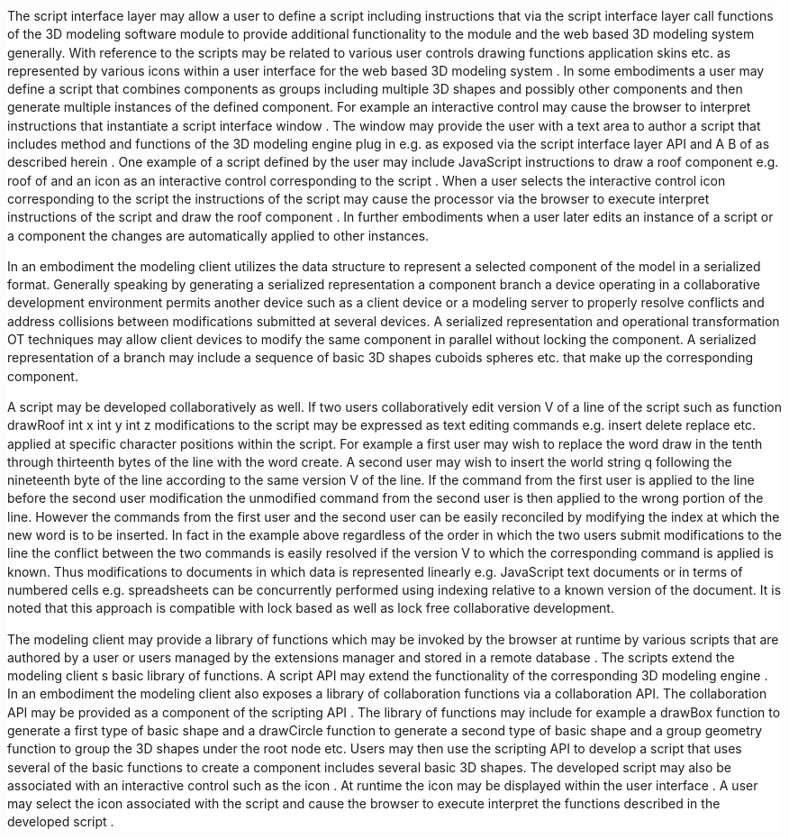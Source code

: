 The script interface layer may allow a user to define a script including instructions that via the script interface layer call functions of the 3D modeling software module to provide additional functionality to the module and the web based 3D modeling system generally. With reference to the scripts may be related to various user controls drawing functions application skins etc. as represented by various icons within a user interface for the web based 3D modeling system . In some embodiments a user may define a script that combines components as groups including multiple 3D shapes and possibly other components and then generate multiple instances of the defined component. For example an interactive control may cause the browser to interpret instructions that instantiate a script interface window . The window may provide the user with a text area to author a script that includes method and functions of the 3D modeling engine plug in e.g. as exposed via the script interface layer API and A B of as described herein . One example of a script defined by the user may include JavaScript instructions to draw a roof component e.g. roof of and an icon as an interactive control corresponding to the script . When a user selects the interactive control icon corresponding to the script the instructions of the script may cause the processor via the browser to execute interpret instructions of the script and draw the roof component . In further embodiments when a user later edits an instance of a script or a component the changes are automatically applied to other instances.

In an embodiment the modeling client utilizes the data structure to represent a selected component of the model in a serialized format. Generally speaking by generating a serialized representation a component branch a device operating in a collaborative development environment permits another device such as a client device or a modeling server to properly resolve conflicts and address collisions between modifications submitted at several devices. A serialized representation and operational transformation OT techniques may allow client devices to modify the same component in parallel without locking the component. A serialized representation of a branch may include a sequence of basic 3D shapes cuboids spheres etc. that make up the corresponding component.

A script may be developed collaboratively as well. If two users collaboratively edit version V of a line of the script such as function drawRoof int x int y int z modifications to the script may be expressed as text editing commands e.g. insert delete replace etc. applied at specific character positions within the script. For example a first user may wish to replace the word draw in the tenth through thirteenth bytes of the line with the word create. A second user may wish to insert the world string q following the nineteenth byte of the line according to the same version V of the line. If the command from the first user is applied to the line before the second user modification the unmodified command from the second user is then applied to the wrong portion of the line. However the commands from the first user and the second user can be easily reconciled by modifying the index at which the new word is to be inserted. In fact in the example above regardless of the order in which the two users submit modifications to the line the conflict between the two commands is easily resolved if the version V to which the corresponding command is applied is known. Thus modifications to documents in which data is represented linearly e.g. JavaScript text documents or in terms of numbered cells e.g. spreadsheets can be concurrently performed using indexing relative to a known version of the document. It is noted that this approach is compatible with lock based as well as lock free collaborative development.

The modeling client may provide a library of functions which may be invoked by the browser at runtime by various scripts that are authored by a user or users managed by the extensions manager and stored in a remote database . The scripts extend the modeling client s basic library of functions. A script API may extend the functionality of the corresponding 3D modeling engine . In an embodiment the modeling client also exposes a library of collaboration functions via a collaboration API. The collaboration API may be provided as a component of the scripting API . The library of functions may include for example a drawBox function to generate a first type of basic shape and a drawCircle function to generate a second type of basic shape and a group geometry function to group the 3D shapes under the root node etc. Users may then use the scripting API to develop a script that uses several of the basic functions to create a component includes several basic 3D shapes. The developed script may also be associated with an interactive control such as the icon . At runtime the icon may be displayed within the user interface . A user may select the icon associated with the script and cause the browser to execute interpret the functions described in the developed script .
